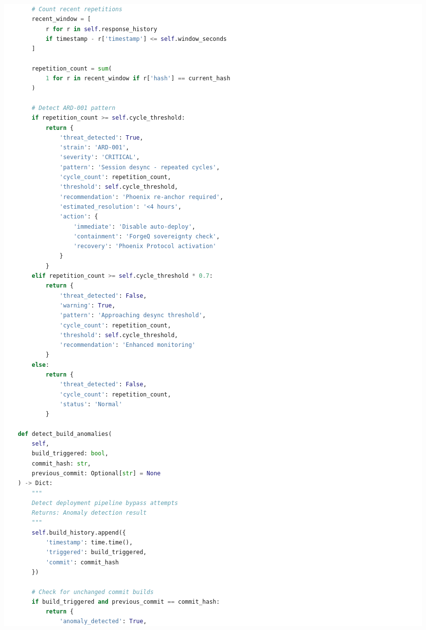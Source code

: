 ```python
        # Count recent repetitions
        recent_window = [
            r for r in self.response_history
            if timestamp - r['timestamp'] <= self.window_seconds
        ]
        
        repetition_count = sum(
            1 for r in recent_window if r['hash'] == current_hash
        )
        
        # Detect ARD-001 pattern
        if repetition_count >= self.cycle_threshold:
            return {
                'threat_detected': True,
                'strain': 'ARD-001',
                'severity': 'CRITICAL',
                'pattern': 'Session desync - repeated cycles',
                'cycle_count': repetition_count,
                'threshold': self.cycle_threshold,
                'recommendation': 'Phoenix re-anchor required',
                'estimated_resolution': '<4 hours',
                'action': {
                    'immediate': 'Disable auto-deploy',
                    'containment': 'ForgeQ sovereignty check',
                    'recovery': 'Phoenix Protocol activation'
                }
            }
        elif repetition_count >= self.cycle_threshold * 0.7:
            return {
                'threat_detected': False,
                'warning': True,
                'pattern': 'Approaching desync threshold',
                'cycle_count': repetition_count,
                'threshold': self.cycle_threshold,
                'recommendation': 'Enhanced monitoring'
            }
        else:
            return {
                'threat_detected': False,
                'cycle_count': repetition_count,
                'status': 'Normal'
            }
    
    def detect_build_anomalies(
        self,
        build_triggered: bool,
        commit_hash: str,
        previous_commit: Optional[str] = None
    ) -> Dict:
        """
        Detect deployment pipeline bypass attempts
        Returns: Anomaly detection result
        """
        self.build_history.append({
            'timestamp': time.time(),
            'triggered': build_triggered,
            'commit': commit_hash
        })
        
        # Check for unchanged commit builds
        if build_triggered and previous_commit == commit_hash:
            return {
                'anomaly_detected': True,
```